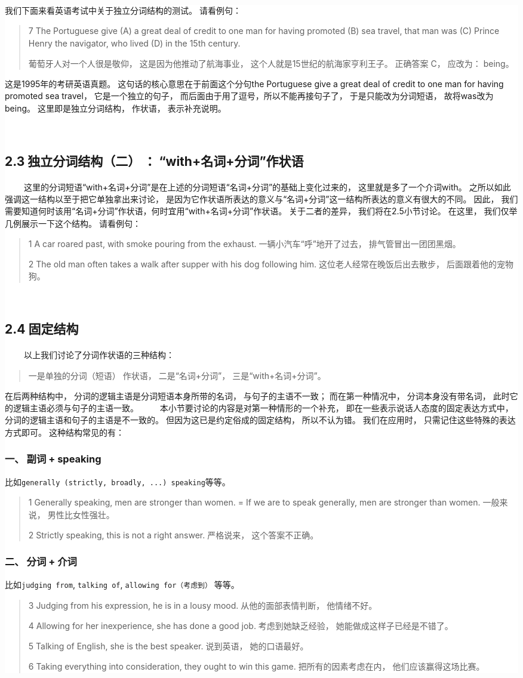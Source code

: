 我们下面来看英语考试中关于独立分词结构的测试。 请看例句：
> 7 The Portuguese give (A) a great deal of credit to one man for having promoted (B) sea travel, that man was (C) Prince Henry the navigator, who lived (D) in the 15th century.
> 
> 葡萄牙人对一个人很是敬仰， 这是因为他推动了航海事业， 这个人就是15世纪的航海家亨利王子。
> 正确答案 C， 应改为： being。
> 
这是1995年的考研英语真题。 这句话的核心意思在于前面这个分句the Portuguese give a great deal of credit to one man for having promoted sea travel， 它是一个独立的句子， 而后面由于用了逗号，所以不能再接句子了， 于是只能改为分词短语， 故将was改为being。 这里即是独立分词结构， 作状语， 表示补充说明。


&emsp;
## 2.3 独立分词结构（二） ： “with+名词+分词”作状语
&emsp;&emsp; 这里的分词短语“with+名词+分词”是在上述的分词短语“名词+分词”的基础上变化过来的， 这里就是多了一个介词with。 之所以如此强调这一结构以至于把它单独拿出来讨论， 是因为它作状语所表达的意义与“名词+分词”这一结构所表达的意义有很大的不同。 因此， 我们需要知道何时该用“名词+分词”作状语，何时宜用“with+名词+分词”作状语。 关于二者的差异， 我们将在2.5小节讨论。 在这里， 我们仅举几例展示一下这个结构。 请看例句：
> 1 A car roared past, with smoke pouring from the exhaust.
> 一辆小汽车“呼”地开了过去， 排气管冒出一团团黑烟。
> 
> 2 The old man often takes a walk after supper with his dog following him.
> 这位老人经常在晚饭后出去散步， 后面跟着他的宠物狗。
> 


&emsp;
## 2.4 固定结构
&emsp;&emsp; 以上我们讨论了分词作状语的三种结构： 
> 一是单独的分词（短语） 作状语， 
> 二是“名词+分词”， 
> 三是“with+名词+分词”。 
> 
在后两种结构中， 分词的逻辑主语是分词短语本身所带的名词， 与句子的主语不一致； 而在第一种情况中， 分词本身没有带名词， 此时它的逻辑主语必须与句子的主语一致。
&emsp;&emsp; 本小节要讨论的内容是对第一种情形的一个补充， 即在一些表示说话人态度的固定表达方式中， 分词的逻辑主语和句子的主语是不一致的。 但因为这已是约定俗成的固定结构， 所以不认为错。 我们在应用时， 只需记住这些特殊的表达方式即可。 这种结构常见的有：

### 一、 副词 + speaking
比如`generally (strictly, broadly, ...) speaking`等等。
> 1 Generally speaking, men are stronger than women.
> = If we are to speak generally, men are stronger than women.
> 一般来说， 男性比女性强壮。
> 
> 2 Strictly speaking, this is not a right answer.
> 严格说来， 这个答案不正确。
> 

### 二、 分词 + 介词
比如`judging from`, `talking of`, `allowing for（考虑到）` 等等。
> 3 Judging from his expression, he is in a lousy mood.
> 从他的面部表情判断， 他情绪不好。
> 
> 4 Allowing for her inexperience, she has done a good job.
> 考虑到她缺乏经验， 她能做成这样子已经是不错了。
> 
> 5 Talking of English, she is the best speaker.
> 说到英语， 她的口语最好。
> 
> 6 Taking everything into consideration, they ought to win this game.
> 把所有的因素考虑在内， 他们应该赢得这场比赛。
> 

